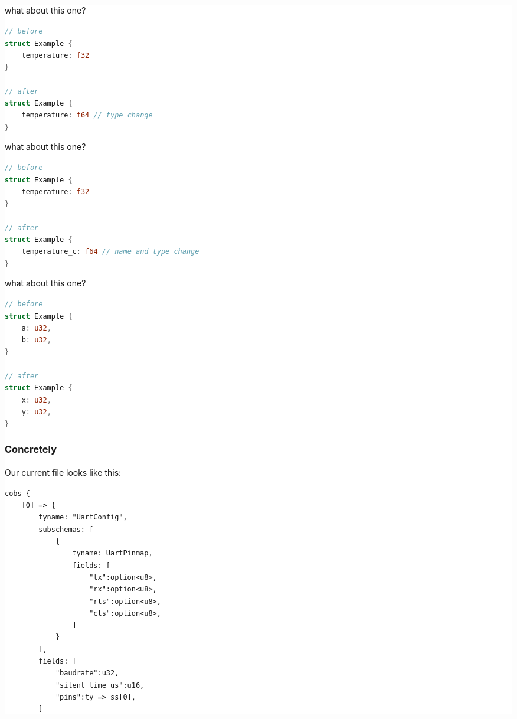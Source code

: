 what about this one?

```rust
// before
struct Example {
    temperature: f32
}

// after
struct Example {
    temperature: f64 // type change
}
```

what about this one?

```rust
// before
struct Example {
    temperature: f32
}

// after
struct Example {
    temperature_c: f64 // name and type change
}
```

what about this one?

```rust
// before
struct Example {
    a: u32,
    b: u32,
}

// after
struct Example {
    x: u32,
    y: u32,
}
```

### Concretely

Our current file looks like this:

```text
cobs {
    [0] => {
        tyname: "UartConfig",
        subschemas: [
            {
                tyname: UartPinmap,
                fields: [
                    "tx":option<u8>,
                    "rx":option<u8>,
                    "rts":option<u8>,
                    "cts":option<u8>,
                ]
            }
        ],
        fields: [
            "baudrate":u32,
            "silent_time_us":u16,
            "pins":ty => ss[0],
        ]
```